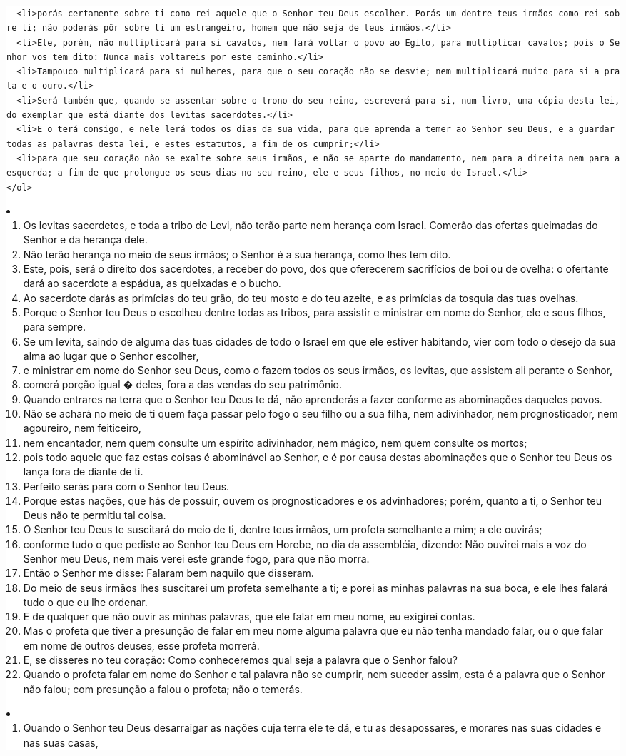       <li>porás certamente sobre ti como rei aquele que o Senhor teu Deus escolher. Porás um dentre teus irmãos como rei sobre ti; não poderás pôr sobre ti um estrangeiro, homem que não seja de teus irmãos.</li>
      <li>Ele, porém, não multiplicará para si cavalos, nem fará voltar o povo ao Egito, para multiplicar cavalos; pois o Senhor vos tem dito: Nunca mais voltareis por este caminho.</li>
      <li>Tampouco multiplicará para si mulheres, para que o seu coração não se desvie; nem multiplicará muito para si a prata e o ouro.</li>
      <li>Será também que, quando se assentar sobre o trono do seu reino, escreverá para si, num livro, uma cópia desta lei, do exemplar que está diante dos levitas sacerdotes.</li>
      <li>E o terá consigo, e nele lerá todos os dias da sua vida, para que aprenda a temer ao Senhor seu Deus, e a guardar todas as palavras desta lei, e estes estatutos, a fim de os cumprir;</li>
      <li>para que seu coração não se exalte sobre seus irmãos, e não se aparte do mandamento, nem para a direita nem para a esquerda; a fim de que prolongue os seus dias no seu reino, ele e seus filhos, no meio de Israel.</li>
    </ol>
  </li>
  <li>
    <ol>
      <li>Os levitas sacerdetes, e toda a tribo de Levi, não terão parte nem herança com Israel. Comerão das ofertas queimadas do Senhor e da herança dele.</li>
      <li>Não terão herança no meio de seus irmãos; o Senhor é a sua herança, como lhes tem dito.</li>
      <li>Este, pois, será o direito dos sacerdotes, a receber do povo, dos que oferecerem sacrifícios de boi ou de ovelha: o ofertante dará ao sacerdote a espádua, as queixadas e o bucho.</li>
      <li>Ao sacerdote darás as primícias do teu grão, do teu mosto e do teu azeite, e as primícias da tosquia das tuas ovelhas.</li>
      <li>Porque o Senhor teu Deus o escolheu dentre todas as tribos, para assistir e ministrar em nome do Senhor, ele e seus filhos, para sempre.</li>
      <li>Se um levita, saindo de alguma das tuas cidades de todo o Israel em que ele estiver habitando, vier com todo o desejo da sua alma ao lugar que o Senhor escolher,</li>
      <li>e ministrar em nome do Senhor seu Deus, como o fazem todos os seus irmãos, os levitas, que assistem ali perante o Senhor,</li>
      <li>comerá porção igual � deles, fora a das vendas do seu patrimônio.</li>
      <li>Quando entrares na terra que o Senhor teu Deus te dá, não aprenderás a fazer conforme as abominações daqueles povos.</li>
      <li>Não se achará no meio de ti quem faça passar pelo fogo o seu filho ou a sua filha, nem adivinhador, nem prognosticador, nem agoureiro, nem feiticeiro,</li>
      <li>nem encantador, nem quem consulte um espírito adivinhador, nem mágico, nem quem consulte os mortos;</li>
      <li>pois todo aquele que faz estas coisas é abominável ao Senhor, e é por causa destas abominações que o Senhor teu Deus os lança fora de diante de ti.</li>
      <li>Perfeito serás para com o Senhor teu Deus.</li>
      <li>Porque estas nações, que hás de possuir, ouvem os prognosticadores e os advinhadores; porém, quanto a ti, o Senhor teu Deus não te permitiu tal coisa.</li>
      <li>O Senhor teu Deus te suscitará do meio de ti, dentre teus irmãos, um profeta semelhante a mim; a ele ouvirás;</li>
      <li>conforme tudo o que pediste ao Senhor teu Deus em Horebe, no dia da assembléia, dizendo: Não ouvirei mais a voz do Senhor meu Deus, nem mais verei este grande fogo, para que não morra.</li>
      <li>Então o Senhor me disse: Falaram bem naquilo que disseram.</li>
      <li>Do meio de seus irmãos lhes suscitarei um profeta semelhante a ti; e porei as minhas palavras na sua boca, e ele lhes falará tudo o que eu lhe ordenar.</li>
      <li>E de qualquer que não ouvir as minhas palavras, que ele falar em meu nome, eu exigirei contas.</li>
      <li>Mas o profeta que tiver a presunção de falar em meu nome alguma palavra que eu não tenha mandado falar, ou o que falar em nome de outros deuses, esse profeta morrerá.</li>
      <li>E, se disseres no teu coração: Como conheceremos qual seja a palavra que o Senhor falou?</li>
      <li>Quando o profeta falar em nome do Senhor e tal palavra não se cumprir, nem suceder assim, esta é a palavra que o Senhor não falou; com presunção a falou o profeta; não o temerás.</li>
    </ol>
  </li>
  <li>
    <ol>
      <li>Quando o Senhor teu Deus desarraigar as nações cuja terra ele te dá, e tu as desapossares, e morares nas suas cidades e nas suas casas,</li>